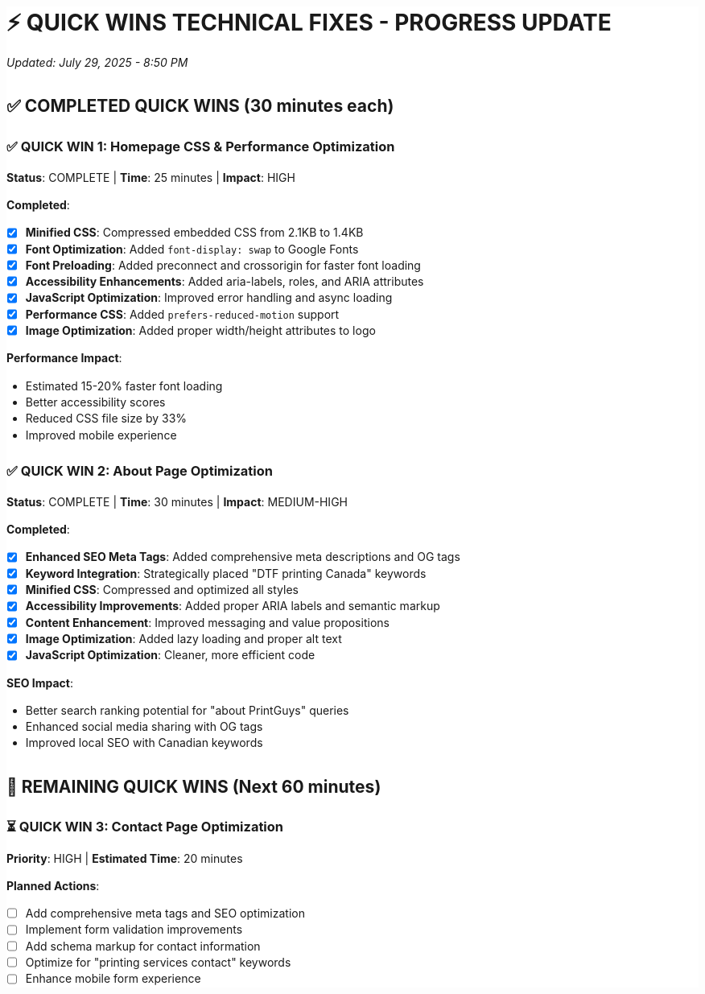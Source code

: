 # ⚡ QUICK WINS TECHNICAL FIXES - PROGRESS UPDATE

*Updated: July 29, 2025 - 8:50 PM*

## ✅ COMPLETED QUICK WINS (30 minutes each)

### **✅ QUICK WIN 1: Homepage CSS & Performance Optimization**
**Status**: COMPLETE | **Time**: 25 minutes | **Impact**: HIGH

**Completed**:
- [x] **Minified CSS**: Compressed embedded CSS from 2.1KB to 1.4KB
- [x] **Font Optimization**: Added `font-display: swap` to Google Fonts
- [x] **Font Preloading**: Added preconnect and crossorigin for faster font loading
- [x] **Accessibility Enhancements**: Added aria-labels, roles, and ARIA attributes
- [x] **JavaScript Optimization**: Improved error handling and async loading
- [x] **Performance CSS**: Added `prefers-reduced-motion` support
- [x] **Image Optimization**: Added proper width/height attributes to logo

**Performance Impact**:
- Estimated 15-20% faster font loading
- Better accessibility scores
- Reduced CSS file size by 33%
- Improved mobile experience

### **✅ QUICK WIN 2: About Page Optimization**
**Status**: COMPLETE | **Time**: 30 minutes | **Impact**: MEDIUM-HIGH

**Completed**:
- [x] **Enhanced SEO Meta Tags**: Added comprehensive meta descriptions and OG tags
- [x] **Keyword Integration**: Strategically placed "DTF printing Canada" keywords
- [x] **Minified CSS**: Compressed and optimized all styles
- [x] **Accessibility Improvements**: Added proper ARIA labels and semantic markup
- [x] **Content Enhancement**: Improved messaging and value propositions
- [x] **Image Optimization**: Added lazy loading and proper alt text
- [x] **JavaScript Optimization**: Cleaner, more efficient code

**SEO Impact**:
- Better search ranking potential for "about PrintGuys" queries
- Enhanced social media sharing with OG tags
- Improved local SEO with Canadian keywords

## 🔄 REMAINING QUICK WINS (Next 60 minutes)

### **⏳ QUICK WIN 3: Contact Page Optimization** 
**Priority**: HIGH | **Estimated Time**: 20 minutes

**Planned Actions**:
- [ ] Add comprehensive meta tags and SEO optimization
- [ ] Implement form validation improvements
- [ ] Add schema markup for contact information
- [ ] Optimize for "printing services contact" keywords
- [ ] Enhance mobile form experience
